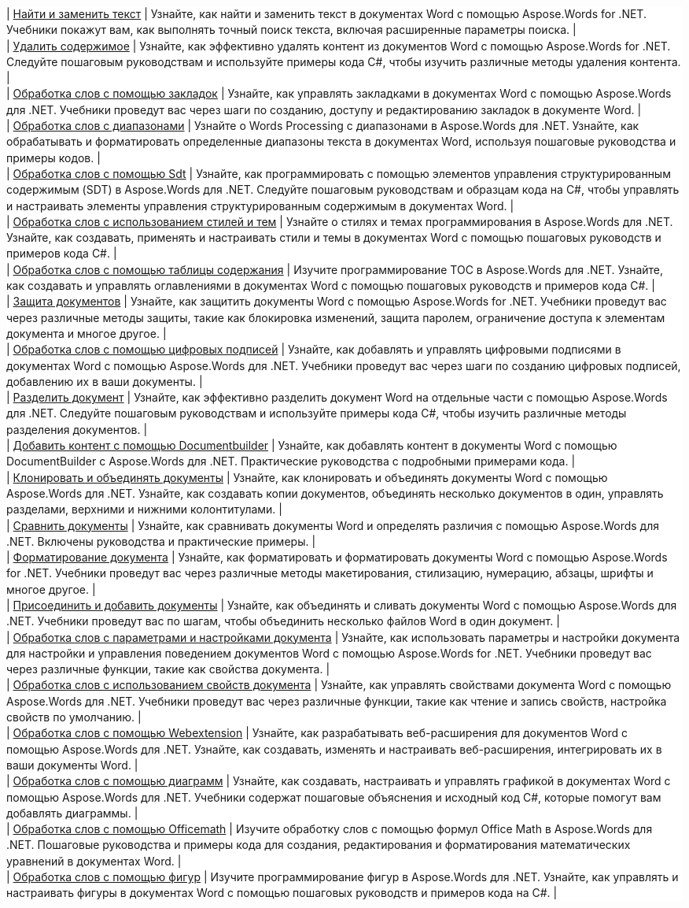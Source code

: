 | [Найти и заменить текст](./find-and-replace-text/) | Узнайте, как найти и заменить текст в документах Word с помощью Aspose.Words for .NET. Учебники покажут вам, как выполнять точный поиск текста, включая расширенные параметры поиска. |  
| [Удалить содержимое](./remove-content/) | Узнайте, как эффективно удалять контент из документов Word с помощью Aspose.Words for .NET. Следуйте пошаговым руководствам и используйте примеры кода C#, чтобы изучить различные методы удаления контента. |  
| [Обработка слов с помощью закладок](./programming-with-bookmarks/) | Узнайте, как управлять закладками в документах Word с помощью Aspose.Words для .NET. Учебники проведут вас через шаги по созданию, доступу и редактированию закладок в документе Word. |  
| [Обработка слов с диапазонами](./programming-with-ranges/) | Узнайте о Words Processing с диапазонами в Aspose.Words для .NET. Узнайте, как обрабатывать и форматировать определенные диапазоны текста в документах Word, используя пошаговые руководства и примеры кодов. |  
| [Обработка слов с помощью Sdt](./programming-with-sdt/) | Узнайте, как программировать с помощью элементов управления структурированным содержимым (SDT) в Aspose.Words для .NET. Следуйте пошаговым руководствам и образцам кода на C#, чтобы управлять и настраивать элементы управления структурированным содержимым в документах Word. |  
| [Обработка слов с использованием стилей и тем](./programming-with-styles-and-themes/) | Узнайте о стилях и темах программирования в Aspose.Words для .NET. Узнайте, как создавать, применять и настраивать стили и темы в документах Word с помощью пошаговых руководств и примеров кода C#. |  
| [Обработка слов с помощью таблицы содержания](./programming-with-table-of-content/) | Изучите программирование TOC в Aspose.Words для .NET. Узнайте, как создавать и управлять оглавлениями в документах Word с помощью пошаговых руководств и примеров кода C#. |  
| [Защита документов](./document-protection/) | Узнайте, как защитить документы Word с помощью Aspose.Words for .NET. Учебники проведут вас через различные методы защиты, такие как блокировка изменений, защита паролем, ограничение доступа к элементам документа и многое другое. |  
| [Обработка слов с помощью цифровых подписей](./programming-with-digital-signatures/) | Узнайте, как добавлять и управлять цифровыми подписями в документах Word с помощью Aspose.Words для .NET. Учебники проведут вас через шаги по созданию цифровых подписей, добавлению их в ваши документы. |  
| [Разделить документ](./split-document/) | Узнайте, как эффективно разделить документ Word на отдельные части с помощью Aspose.Words для .NET. Следуйте пошаговым руководствам и используйте примеры кода C#, чтобы изучить различные методы разделения документов. |  
| [Добавить контент с помощью Documentbuilder](./add-content-using-documentbuilder/) | Узнайте, как добавлять контент в документы Word с помощью DocumentBuilder с Aspose.Words для .NET. Практические руководства с подробными примерами кода. |  
| [Клонировать и объединять документы](./clone-and-combine-documents/) | Узнайте, как клонировать и объединять документы Word с помощью Aspose.Words для .NET. Узнайте, как создавать копии документов, объединять несколько документов в один, управлять разделами, верхними и нижними колонтитулами. |  
| [Сравнить документы](./compare-documents/) | Узнайте, как сравнивать документы Word и определять различия с помощью Aspose.Words для .NET. Включены руководства и практические примеры. |  
| [Форматирование документа](./document-formatting/) | Узнайте, как форматировать и форматировать документы Word с помощью Aspose.Words for .NET. Учебники проведут вас через различные методы макетирования, стилизацию, нумерацию, абзацы, шрифты и многое другое. |  
| [Присоединить и добавить документы](./join-and-append-documents/) | Узнайте, как объединять и сливать документы Word с помощью Aspose.Words для .NET. Учебники проведут вас по шагам, чтобы объединить несколько файлов Word в один документ.  |  
| [Обработка слов с параметрами и настройками документа](./programming-with-document-options-and-settings/) | Узнайте, как использовать параметры и настройки документа для настройки и управления поведением документов Word с помощью Aspose.Words for .NET. Учебники проведут вас через различные функции, такие как свойства документа. |  
| [Обработка слов с использованием свойств документа](./programming-with-document-properties/) | Узнайте, как управлять свойствами документа Word с помощью Aspose.Words для .NET. Учебники проведут вас через различные функции, такие как чтение и запись свойств, настройка свойств по умолчанию. |  
| [Обработка слов с помощью Webextension](./programming-with-webextension/) | Узнайте, как разрабатывать веб-расширения для документов Word с помощью Aspose.Words для .NET. Узнайте, как создавать, изменять и настраивать веб-расширения, интегрировать их в ваши документы Word. |  
| [Обработка слов с помощью диаграмм](./programming-with-charts/) | Узнайте, как создавать, настраивать и управлять графикой в документах Word с помощью Aspose.Words для .NET. Учебники содержат пошаговые объяснения и исходный код C#, которые помогут вам добавлять диаграммы. |  
| [Обработка слов с помощью Officemath](./programming-with-officemath/) | Изучите обработку слов с помощью формул Office Math в Aspose.Words для .NET. Пошаговые руководства и примеры кода для создания, редактирования и форматирования математических уравнений в документах Word. |  
| [Обработка слов с помощью фигур](./programming-with-shapes/) | Изучите программирование фигур в Aspose.Words для .NET. Узнайте, как управлять и настраивать фигуры в документах Word с помощью пошаговых руководств и примеров кода на C#. |  